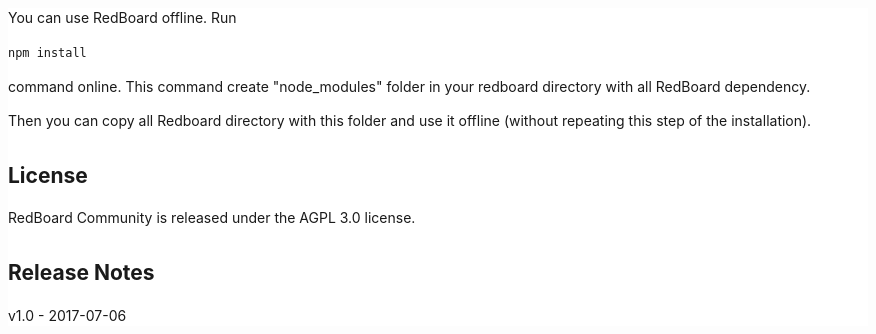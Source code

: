You can use RedBoard offline. Run 

	npm install

command online. 
This command create "node_modules" folder in your redboard directory with all RedBoard dependency.

Then you can copy all Redboard directory with this folder and use it offline (without repeating this step of the installation).

## License

RedBoard Community is released under the AGPL 3.0 license.

## Release Notes

v1.0 - 2017-07-06 

